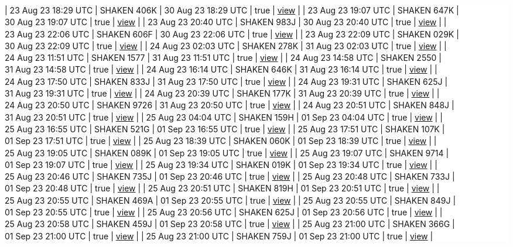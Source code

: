 | 23&#160;Aug&#160;23&#160;18:29&#160;UTC | SHAKEN 406K | 30&#160;Aug&#160;23&#160;18:29&#160;UTC | true | [view](CERTS/20f1cfa3100279dfe1d7886dba4488f4909a2c2b4b4cff9b03cac0d1af896222/README.md) |
| 23&#160;Aug&#160;23&#160;19:07&#160;UTC | SHAKEN 647K | 30&#160;Aug&#160;23&#160;19:07&#160;UTC | true | [view](CERTS/da37c2863bd2931d3f30cde14ef161d83056580e80fdf040098f0c2df33fe67d/README.md) |
| 23&#160;Aug&#160;23&#160;20:40&#160;UTC | SHAKEN 983J | 30&#160;Aug&#160;23&#160;20:40&#160;UTC | true | [view](CERTS/c48324378a8e7917a53d207015cd9728b8e26dad1016a0516cb28bd195a090eb/README.md) |
| 23&#160;Aug&#160;23&#160;22:06&#160;UTC | SHAKEN 606F | 30&#160;Aug&#160;23&#160;22:06&#160;UTC | true | [view](CERTS/b0309909979c5ed4f85d7060e93e3a2d84f57827580ada364102402946029a1c/README.md) |
| 23&#160;Aug&#160;23&#160;22:09&#160;UTC | SHAKEN 029K | 30&#160;Aug&#160;23&#160;22:09&#160;UTC | true | [view](CERTS/a0da425dff70956c10466133c8cdeff54e9f7d0cc6f84ca0aafd100e8914871f/README.md) |
| 24&#160;Aug&#160;23&#160;02:03&#160;UTC | SHAKEN 278K | 31&#160;Aug&#160;23&#160;02:03&#160;UTC | true | [view](CERTS/e6b843e176b3e23a900aaaf8204ba7b734ef636804e5cab7ae6c6fa2018dfe17/README.md) |
| 24&#160;Aug&#160;23&#160;11:51&#160;UTC | SHAKEN 1577 | 31&#160;Aug&#160;23&#160;11:51&#160;UTC | true | [view](CERTS/4dbabfc80889fe67331860928db6a5a09f61749d61791e0cc34438a719e8c2c0/README.md) |
| 24&#160;Aug&#160;23&#160;14:58&#160;UTC | SHAKEN 2550 | 31&#160;Aug&#160;23&#160;14:58&#160;UTC | true | [view](CERTS/9feb240209c1a4e9a86b3903a048aad6adf1cae780124ef6f663681cd2f46740/README.md) |
| 24&#160;Aug&#160;23&#160;16:14&#160;UTC | SHAKEN 646K | 31&#160;Aug&#160;23&#160;16:14&#160;UTC | true | [view](CERTS/357c57fed0c875da7a6347db13e6609001398a5e0bf407f031117cb6fc0d5881/README.md) |
| 24&#160;Aug&#160;23&#160;17:50&#160;UTC | SHAKEN 833J | 31&#160;Aug&#160;23&#160;17:50&#160;UTC | true | [view](CERTS/4e761d1de97001e526d415b11056defdb019a9e5cc931cd410bdedffbc14ea91/README.md) |
| 24&#160;Aug&#160;23&#160;19:31&#160;UTC | SHAKEN 625J | 31&#160;Aug&#160;23&#160;19:31&#160;UTC | true | [view](CERTS/f7df834dd9f2f911a6ef261204a2c6ac4531ef7c6ee96a5287466721d70954fc/README.md) |
| 24&#160;Aug&#160;23&#160;20:39&#160;UTC | SHAKEN 177K | 31&#160;Aug&#160;23&#160;20:39&#160;UTC | true | [view](CERTS/c729c2ced18033452a35710d8f9150d5c9febc3060dddec20bf0167e986baa1a/README.md) |
| 24&#160;Aug&#160;23&#160;20:50&#160;UTC | SHAKEN 9726 | 31&#160;Aug&#160;23&#160;20:50&#160;UTC | true | [view](CERTS/0438280fc4731b10633f277127fe84f2ca2ab3995220983a85bfb23e49a3ad6c/README.md) |
| 24&#160;Aug&#160;23&#160;20:51&#160;UTC | SHAKEN 848J | 31&#160;Aug&#160;23&#160;20:51&#160;UTC | true | [view](CERTS/a61c2ffb159d6274e00b2fdd106c2e82c091aed0e9d9b61f50fc6f977083913d/README.md) |
| 25&#160;Aug&#160;23&#160;04:04&#160;UTC | SHAKEN 159H | 01&#160;Sep&#160;23&#160;04:04&#160;UTC | true | [view](CERTS/bd3af281bc6f4afcae0cc916b73c0514e6c9fc3db87623c0b418b194f596652b/README.md) |
| 25&#160;Aug&#160;23&#160;16:55&#160;UTC | SHAKEN 521G | 01&#160;Sep&#160;23&#160;16:55&#160;UTC | true | [view](CERTS/1eae534f03bffaaa2f04d575ade4e239bfc5c81dd6c3c4f7a69abf4aa1380697/README.md) |
| 25&#160;Aug&#160;23&#160;17:51&#160;UTC | SHAKEN 107K | 01&#160;Sep&#160;23&#160;17:51&#160;UTC | true | [view](CERTS/40b551b5a5dbf28bbcd90a0ca14cb388da4d86161048a52a31ae7b57e2e35221/README.md) |
| 25&#160;Aug&#160;23&#160;18:39&#160;UTC | SHAKEN 060K | 01&#160;Sep&#160;23&#160;18:39&#160;UTC | true | [view](CERTS/7e3473188ea31fcca236a0513eaed84a36820634f9c357890dc91460f6704f35/README.md) |
| 25&#160;Aug&#160;23&#160;19:05&#160;UTC | SHAKEN 089K | 01&#160;Sep&#160;23&#160;19:05&#160;UTC | true | [view](CERTS/16f98a00b3e69c3fb848b89abd5c0adaa8c58bb819c0b9f4e7650ff480b88721/README.md) |
| 25&#160;Aug&#160;23&#160;19:07&#160;UTC | SHAKEN 9714 | 01&#160;Sep&#160;23&#160;19:07&#160;UTC | true | [view](CERTS/daf43667906782fe1010ac6ec3727d7a8024be638d8b871e31a9d4edb6f5b1db/README.md) |
| 25&#160;Aug&#160;23&#160;19:34&#160;UTC | SHAKEN 019K | 01&#160;Sep&#160;23&#160;19:34&#160;UTC | true | [view](CERTS/6b810e529157bb6d7cf00ab9d43ffeb79cbe935ac91de972ac99e50e83b08e8e/README.md) |
| 25&#160;Aug&#160;23&#160;20:46&#160;UTC | SHAKEN 735J | 01&#160;Sep&#160;23&#160;20:46&#160;UTC | true | [view](CERTS/573d771b428c77671b1dba5ec0696271d34514fb8eeb00719cdc4d6324824451/README.md) |
| 25&#160;Aug&#160;23&#160;20:48&#160;UTC | SHAKEN 733J | 01&#160;Sep&#160;23&#160;20:48&#160;UTC | true | [view](CERTS/1135ab34f7d7891c43b03bd8f0073a65f3991020e8b6414221cbfee3bd80eb1d/README.md) |
| 25&#160;Aug&#160;23&#160;20:51&#160;UTC | SHAKEN 819H | 01&#160;Sep&#160;23&#160;20:51&#160;UTC | true | [view](CERTS/aa3b1e90bc21c4f4b14d297696584fdaa3268c8e62db196a711d980791ffa305/README.md) |
| 25&#160;Aug&#160;23&#160;20:55&#160;UTC | SHAKEN 469A | 01&#160;Sep&#160;23&#160;20:55&#160;UTC | true | [view](CERTS/9a8bc52823471b37c37db915ed04d2504b421bb525c1b2b7f77c765d50d8413d/README.md) |
| 25&#160;Aug&#160;23&#160;20:55&#160;UTC | SHAKEN 849J | 01&#160;Sep&#160;23&#160;20:55&#160;UTC | true | [view](CERTS/11095dea58002641398ac9ac02b9eee5e46ca22af716df0bc6f8889193ffbf65/README.md) |
| 25&#160;Aug&#160;23&#160;20:56&#160;UTC | SHAKEN 625J | 01&#160;Sep&#160;23&#160;20:56&#160;UTC | true | [view](CERTS/7036e714f6b38ca988cf51951da15fbfd17247df20dbb19b5ecefb4a0a6dc38e/README.md) |
| 25&#160;Aug&#160;23&#160;20:58&#160;UTC | SHAKEN 459J | 01&#160;Sep&#160;23&#160;20:58&#160;UTC | true | [view](CERTS/c0d3b6ec89a03259fdbefadf45c4a30fee852dbe4c6403397fab06c2b7611669/README.md) |
| 25&#160;Aug&#160;23&#160;21:00&#160;UTC | SHAKEN 366G | 01&#160;Sep&#160;23&#160;21:00&#160;UTC | true | [view](CERTS/faaf432339d5fd124072bba05a39098b22e4ff0df2f40dc672f4e538c228cf3b/README.md) |
| 25&#160;Aug&#160;23&#160;21:00&#160;UTC | SHAKEN 759J | 01&#160;Sep&#160;23&#160;21:00&#160;UTC | true | [view](CERTS/81570f1728383fa3215bfcac7d88dfe0b476589a65fc52d0a98126251f6659e7/README.md) |